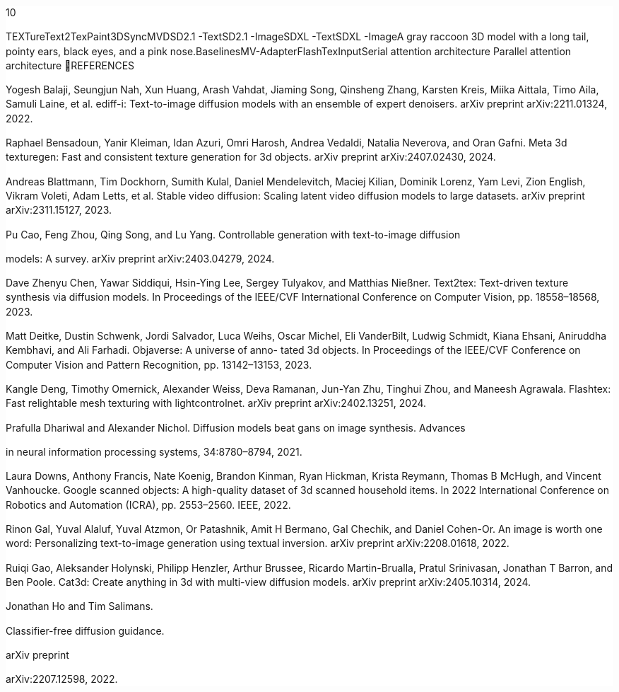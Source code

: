 10

TEXTureText2TexPaint3DSyncMVDSD2.1 -TextSD2.1 -ImageSDXL -TextSDXL -ImageA gray raccoon 3D model with a long tail, pointy ears, black eyes, and a pink nose.BaselinesMV-AdapterFlashTexInputSerial attention architecture Parallel attention architecture REFERENCES

Yogesh Balaji, Seungjun Nah, Xun Huang, Arash Vahdat, Jiaming Song, Qinsheng Zhang, Karsten
Kreis, Miika Aittala, Timo Aila, Samuli Laine, et al. ediff-i: Text-to-image diffusion models with
an ensemble of expert denoisers. arXiv preprint arXiv:2211.01324, 2022.

Raphael Bensadoun, Yanir Kleiman, Idan Azuri, Omri Harosh, Andrea Vedaldi, Natalia Neverova,
and Oran Gafni. Meta 3d texturegen: Fast and consistent texture generation for 3d objects. arXiv
preprint arXiv:2407.02430, 2024.

Andreas Blattmann, Tim Dockhorn, Sumith Kulal, Daniel Mendelevitch, Maciej Kilian, Dominik
Lorenz, Yam Levi, Zion English, Vikram Voleti, Adam Letts, et al. Stable video diffusion: Scaling
latent video diffusion models to large datasets. arXiv preprint arXiv:2311.15127, 2023.

Pu Cao, Feng Zhou, Qing Song, and Lu Yang. Controllable generation with text-to-image diffusion

models: A survey. arXiv preprint arXiv:2403.04279, 2024.

Dave Zhenyu Chen, Yawar Siddiqui, Hsin-Ying Lee, Sergey Tulyakov, and Matthias Nießner.
Text2tex: Text-driven texture synthesis via diffusion models. In Proceedings of the IEEE/CVF
International Conference on Computer Vision, pp. 18558–18568, 2023.

Matt Deitke, Dustin Schwenk, Jordi Salvador, Luca Weihs, Oscar Michel, Eli VanderBilt, Ludwig
Schmidt, Kiana Ehsani, Aniruddha Kembhavi, and Ali Farhadi. Objaverse: A universe of anno-
tated 3d objects. In Proceedings of the IEEE/CVF Conference on Computer Vision and Pattern
Recognition, pp. 13142–13153, 2023.

Kangle Deng, Timothy Omernick, Alexander Weiss, Deva Ramanan, Jun-Yan Zhu, Tinghui Zhou,
and Maneesh Agrawala. Flashtex: Fast relightable mesh texturing with lightcontrolnet. arXiv
preprint arXiv:2402.13251, 2024.

Prafulla Dhariwal and Alexander Nichol. Diffusion models beat gans on image synthesis. Advances

in neural information processing systems, 34:8780–8794, 2021.

Laura Downs, Anthony Francis, Nate Koenig, Brandon Kinman, Ryan Hickman, Krista Reymann,
Thomas B McHugh, and Vincent Vanhoucke. Google scanned objects: A high-quality dataset
of 3d scanned household items. In 2022 International Conference on Robotics and Automation
(ICRA), pp. 2553–2560. IEEE, 2022.

Rinon Gal, Yuval Alaluf, Yuval Atzmon, Or Patashnik, Amit H Bermano, Gal Chechik, and Daniel
Cohen-Or. An image is worth one word: Personalizing text-to-image generation using textual
inversion. arXiv preprint arXiv:2208.01618, 2022.

Ruiqi Gao, Aleksander Holynski, Philipp Henzler, Arthur Brussee, Ricardo Martin-Brualla, Pratul
Srinivasan, Jonathan T Barron, and Ben Poole. Cat3d: Create anything in 3d with multi-view
diffusion models. arXiv preprint arXiv:2405.10314, 2024.

Jonathan Ho and Tim Salimans.

Classifier-free diffusion guidance.

arXiv preprint

arXiv:2207.12598, 2022.
